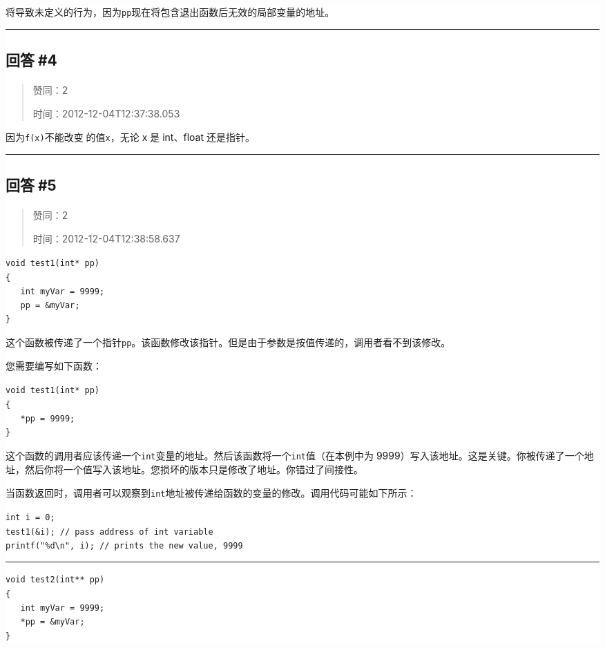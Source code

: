 将导致未定义的行为，因为`pp`现在将包含退出函数后无效的局部变量的地址。

* * *

## 回答 #4

> 赞同：2
> 
> 时间：2012-12-04T12:37:38.053

因为`f(x)`不能改变 的值`x`，无论 x 是 int、float 还是指针。

* * *

## 回答 #5

> 赞同：2
> 
> 时间：2012-12-04T12:38:58.637

```
void test1(int* pp)
{
   int myVar = 9999;
   pp = &myVar;
} 
```

这个函数被传递了一个指针`pp`。该函数修改该指针。但是由于参数是按值传递的，调用者看不到该修改。

您需要编写如下函数：

```
void test1(int* pp)
{
   *pp = 9999;
} 
```

这个函数的调用者应该传递一个`int`变量的地址。然后该函数将一个`int`值（在本例中为 9999）写入该地址。这是关键。你被传递了一个地址，然后你将一个值写入该地址。您损坏的版本只是修改了地址。你错过了间接性。

当函数返回时，调用者可以观察到`int`地址被传递给函数的变量的修改。调用代码可能如下所示：

```
int i = 0;
test1(&i); // pass address of int variable
printf("%d\n", i); // prints the new value, 9999 
```

* * *

```
void test2(int** pp)
{
   int myVar = 9999;
   *pp = &myVar;
} 
```
